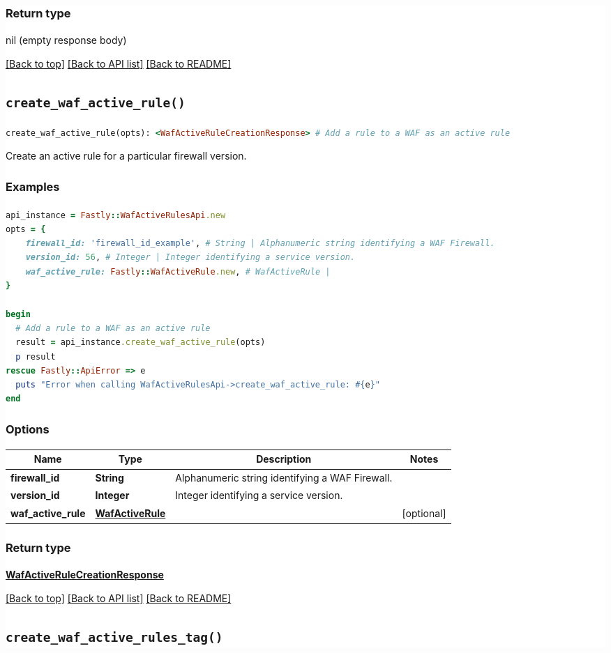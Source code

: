### Return type

nil (empty response body)

[[Back to top]](#) [[Back to API list]](../../README.md#endpoints)
[[Back to README]](../../README.md)
## `create_waf_active_rule()`

```ruby
create_waf_active_rule(opts): <WafActiveRuleCreationResponse> # Add a rule to a WAF as an active rule
```

Create an active rule for a particular firewall version.

### Examples

```ruby
api_instance = Fastly::WafActiveRulesApi.new
opts = {
    firewall_id: 'firewall_id_example', # String | Alphanumeric string identifying a WAF Firewall.
    version_id: 56, # Integer | Integer identifying a service version.
    waf_active_rule: Fastly::WafActiveRule.new, # WafActiveRule | 
}

begin
  # Add a rule to a WAF as an active rule
  result = api_instance.create_waf_active_rule(opts)
  p result
rescue Fastly::ApiError => e
  puts "Error when calling WafActiveRulesApi->create_waf_active_rule: #{e}"
end
```

### Options

| Name | Type | Description | Notes |
| ---- | ---- | ----------- | ----- |
| **firewall_id** | **String** | Alphanumeric string identifying a WAF Firewall. |  |
| **version_id** | **Integer** | Integer identifying a service version. |  |
| **waf_active_rule** | [**WafActiveRule**](WafActiveRule.md) |  | [optional] |

### Return type

[**WafActiveRuleCreationResponse**](WafActiveRuleCreationResponse.md)

[[Back to top]](#) [[Back to API list]](../../README.md#endpoints)
[[Back to README]](../../README.md)
## `create_waf_active_rules_tag()`
